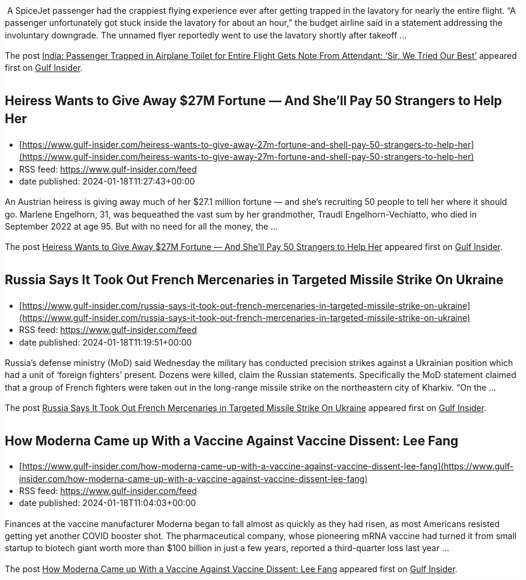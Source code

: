 <p>&#160;A SpiceJet passenger had the crappiest flying experience ever after getting trapped in the lavatory for nearly the entire flight. “A passenger unfortunately got stuck inside the lavatory for about an hour,” the budget airline said in a statement addressing the involuntary downgrade. The unnamed flyer reportedly went to use the lavatory shortly after takeoff &#8230;</p>
<p>The post <a href="https://www.gulf-insider.com/india-passenger-trapped-in-airplane-toilet-for-entire-flight-gets-note-from-attendant-sir-we-tried-our-best/">India: Passenger Trapped in Airplane Toilet for Entire Flight Gets Note From Attendant: ‘Sir, We Tried Our Best’</a> appeared first on <a href="https://www.gulf-insider.com">Gulf Insider</a>.</p>

## Heiress Wants to Give Away $27M Fortune — And She’ll Pay 50 Strangers to Help Her
 - [https://www.gulf-insider.com/heiress-wants-to-give-away-27m-fortune-and-shell-pay-50-strangers-to-help-her](https://www.gulf-insider.com/heiress-wants-to-give-away-27m-fortune-and-shell-pay-50-strangers-to-help-her)
 - RSS feed: https://www.gulf-insider.com/feed
 - date published: 2024-01-18T11:27:43+00:00

<p>An Austrian heiress is giving away much of her $27.1 million fortune — and she’s recruiting 50 people to tell her where it should go. Marlene Engelhorn, 31, was bequeathed the vast sum by her grandmother, Traudl Engelhorn-Vechiatto, who died in September 2022 at age 95. But with no need for all the money, the &#8230;</p>
<p>The post <a href="https://www.gulf-insider.com/heiress-wants-to-give-away-27m-fortune-and-shell-pay-50-strangers-to-help-her/">Heiress Wants to Give Away $27M Fortune — And She’ll Pay 50 Strangers to Help Her</a> appeared first on <a href="https://www.gulf-insider.com">Gulf Insider</a>.</p>

## Russia Says It Took Out French Mercenaries in Targeted Missile Strike On Ukraine
 - [https://www.gulf-insider.com/russia-says-it-took-out-french-mercenaries-in-targeted-missile-strike-on-ukraine](https://www.gulf-insider.com/russia-says-it-took-out-french-mercenaries-in-targeted-missile-strike-on-ukraine)
 - RSS feed: https://www.gulf-insider.com/feed
 - date published: 2024-01-18T11:19:51+00:00

<p>Russia&#8217;s defense ministry (MoD) said Wednesday the military has conducted precision strikes against a Ukrainian position which had a unit of &#8216;foreign fighters&#8217; present. Dozens were killed, claim the Russian statements. Specifically the MoD statement claimed that a group of French fighters were taken out in the long-range missile strike on the northeastern city of Kharkiv. &#8220;On the &#8230;</p>
<p>The post <a href="https://www.gulf-insider.com/russia-says-it-took-out-french-mercenaries-in-targeted-missile-strike-on-ukraine/">Russia Says It Took Out French Mercenaries in Targeted Missile Strike On Ukraine</a> appeared first on <a href="https://www.gulf-insider.com">Gulf Insider</a>.</p>

## How Moderna Came up With a Vaccine Against Vaccine Dissent: Lee Fang
 - [https://www.gulf-insider.com/how-moderna-came-up-with-a-vaccine-against-vaccine-dissent-lee-fang](https://www.gulf-insider.com/how-moderna-came-up-with-a-vaccine-against-vaccine-dissent-lee-fang)
 - RSS feed: https://www.gulf-insider.com/feed
 - date published: 2024-01-18T11:04:03+00:00

<p>Finances at the vaccine manufacturer Moderna began to fall almost as quickly as they had risen,&#160;as most Americans resisted getting yet another COVID booster shot.&#160;The pharmaceutical company, whose pioneering mRNA vaccine had turned it from small startup to biotech giant worth more than $100 billion in just a few years,&#160;reported a third-quarter loss last year &#8230;</p>
<p>The post <a href="https://www.gulf-insider.com/how-moderna-came-up-with-a-vaccine-against-vaccine-dissent-lee-fang/">How Moderna Came up With a Vaccine Against Vaccine Dissent: Lee Fang</a> appeared first on <a href="https://www.gulf-insider.com">Gulf Insider</a>.</p>
